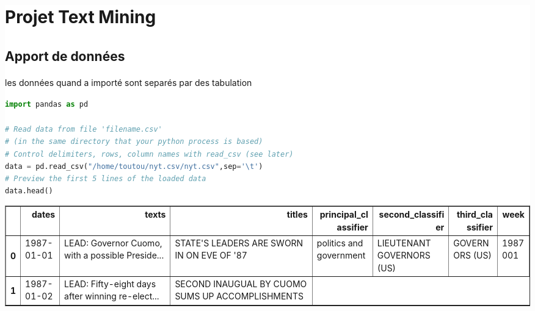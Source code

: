 
# Projet Text Mining

## Apport de données


les données quand a importé sont separés par des tabulation


```python
import pandas as pd 

# Read data from file 'filename.csv' 
# (in the same directory that your python process is based)
# Control delimiters, rows, column names with read_csv (see later) 
data = pd.read_csv("/home/toutou/nyt.csv/nyt.csv",sep='\t') 
# Preview the first 5 lines of the loaded data 
data.head()

```




<div>
<style scoped>
    .dataframe tbody tr th:only-of-type {
        vertical-align: middle;
    }

    .dataframe tbody tr th {
        vertical-align: top;
    }

    .dataframe thead th {
        text-align: right;
    }
</style>
<table border="1" class="dataframe">
  <thead>
    <tr style="text-align: right;">
      <th></th>
      <th>dates</th>
      <th>texts</th>
      <th>titles</th>
      <th>principal_classifier</th>
      <th>second_classifier</th>
      <th>third_classifier</th>
      <th>week</th>
    </tr>
  </thead>
  <tbody>
    <tr>
      <th>0</th>
      <td>1987-01-01</td>
      <td>LEAD: Governor Cuomo, with a possible Preside...</td>
      <td>STATE'S LEADERS ARE SWORN IN ON EVE OF '87</td>
      <td>politics and government</td>
      <td>LIEUTENANT GOVERNORS (US)</td>
      <td>GOVERNORS (US)</td>
      <td>1987001</td>
    </tr>
    <tr>
      <th>1</th>
      <td>1987-01-02</td>
      <td>LEAD: Fifty-eight days after winning re-elect...</td>
      <td>SECOND INAUGUAL BY CUOMO SUMS UP ACCOMPLISHMENTS</td>